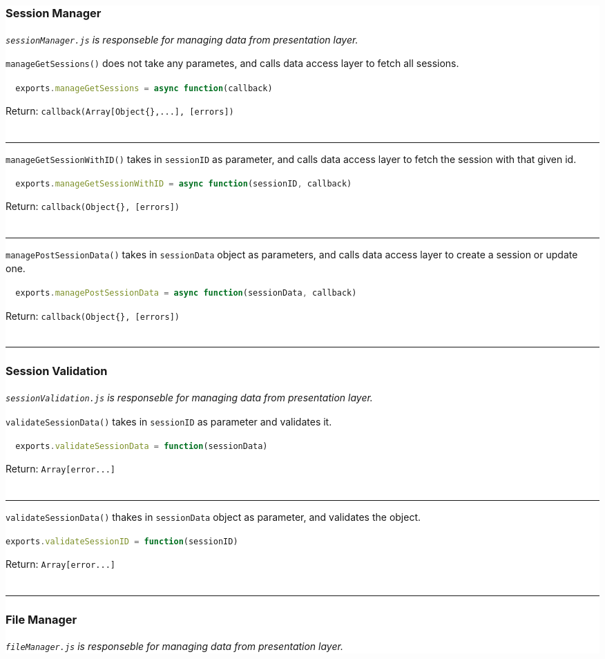 ### **Session Manager**
*`sessionManager.js` is responseble for managing data from presentation layer.*

`manageGetSessions()` does not take any parametes, and calls data access layer to fetch all sessions. 
```js 
  exports.manageGetSessions = async function(callback)
```
Return: `callback(Array[Object{},...], [errors])`
<br><br>

***

`manageGetSessionWithID()` takes in `sessionID` as parameter, and calls data access layer to fetch the session with that given id.
```js 
  exports.manageGetSessionWithID = async function(sessionID, callback)
```
Return: `callback(Object{}, [errors])`
<br><br>

***

`managePostSessionData()` takes in `sessionData` object as parameters, and calls data access layer to create a session or update one. 
```js 
  exports.managePostSessionData = async function(sessionData, callback)
```

Return: `callback(Object{}, [errors])`
<br><br>
***

### **Session Validation**
*`sessionValidation.js` is responseble for managing data from presentation layer.*

`validateSessionData()` takes in `sessionID` as parameter and validates it.
```js 
  exports.validateSessionData = function(sessionData)
```
Return: `Array[error...]`
<br><br>

***

`validateSessionData()` thakes in `sessionData` object as parameter, and validates the object.
```js 
exports.validateSessionID = function(sessionID)
```
Return: `Array[error...]`
<br><br>

***


### **File Manager**
*`fileManager.js` is responseble for managing data from presentation layer.*
